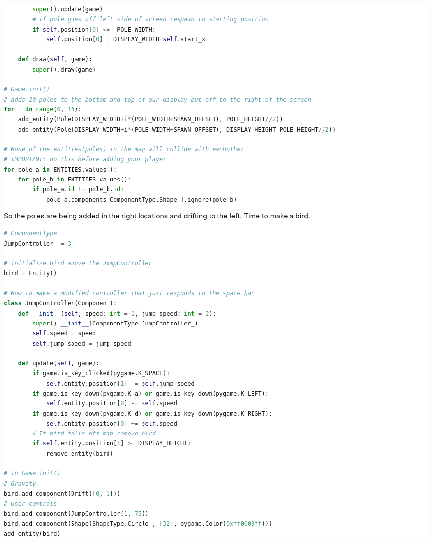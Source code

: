 ```python
        super().update(game)
        # If pole goes off left side of screen respawn to starting position
        if self.position[0] <= -POLE_WIDTH:
            self.position[0] = DISPLAY_WIDTH+self.start_x

    def draw(self, game):
        super().draw(game)

# Game.init()
# adds 20 poles to the bottom and top of our display but off to the right of the screen
for i in range(0, 10):
    add_entity(Pole(DISPLAY_WIDTH+i*(POLE_WIDTH+SPAWN_OFFSET), POLE_HEIGHT//2))
    add_entity(Pole(DISPLAY_WIDTH+i*(POLE_WIDTH+SPAWN_OFFSET), DISPLAY_HEIGHT-POLE_HEIGHT//2))

# None of the entities(poles) in the map will collide with eachother
# IMPORTANT: do this before adding your player 
for pole_a in ENTITIES.values():
    for pole_b in ENTITIES.values():
        if pole_a.id != pole_b.id:
            pole_a.components[ComponentType.Shape_].ignore(pole_b)

```

So the poles are being added in the right locations and drifting to the left. Time to make a bird.

```python
# ComponentType
JumpController_ = 3

# initialize bird above the JumpController
bird = Entity()

# Now to make a modified controller that just responds to the space bar
class JumpController(Component):
    def __init__(self, speed: int = 1, jump_speed: int = 2):
        super().__init__(ComponentType.JumpController_)
        self.speed = speed
        self.jump_speed = jump_speed

    def update(self, game):
        if game.is_key_clicked(pygame.K_SPACE):
            self.entity.position[1] -= self.jump_speed
        if game.is_key_down(pygame.K_a) or game.is_key_down(pygame.K_LEFT):
            self.entity.position[0] -= self.speed
        if game.is_key_down(pygame.K_d) or game.is_key_down(pygame.K_RIGHT):
            self.entity.position[0] += self.speed
        # If bird falls off map remove bird
        if self.entity.position[1] >= DISPLAY_HEIGHT:
            remove_entity(bird)

# in Game.init()
# Gravity
bird.add_component(Drift([0, 1]))
# User controls
bird.add_component(JumpController(1, 75))
bird.add_component(Shape(ShapeType.Circle_, [32], pygame.Color(0xff0000ff)))
add_entity(bird)
```
